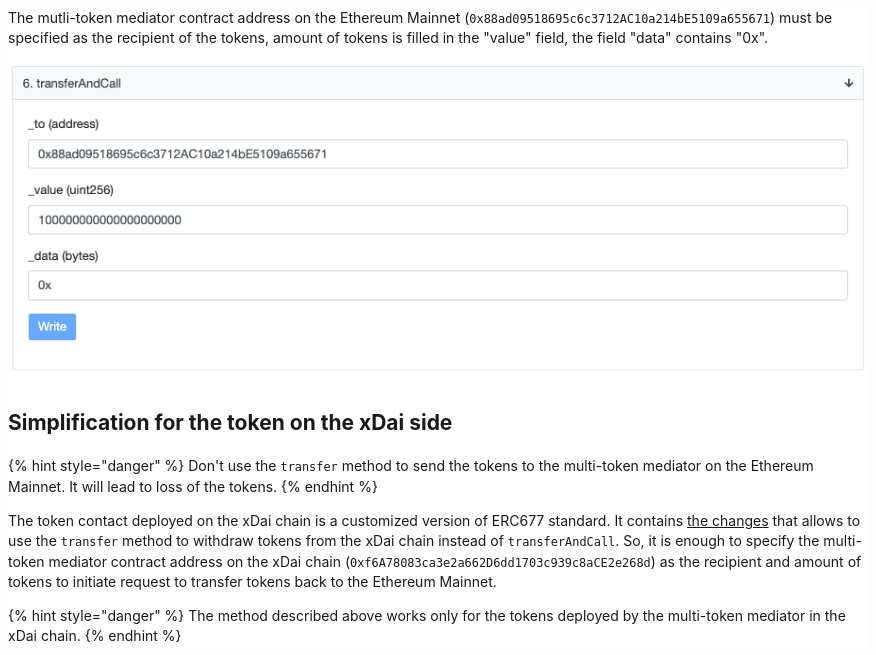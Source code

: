 The mutli-token mediator contract address on the Ethereum Mainnet \(`0x88ad09518695c6c3712AC10a214bE5109a655671`\) must be specified as the recipient of the tokens, amount of tokens is filled in the "value" field, the field "data" contains "0x".

![](../../.gitbook/assets/image%20%2885%29.png)

## Simplification for the token on the xDai side

{% hint style="danger" %}
Don't use the `transfer` method to send the tokens to the multi-token mediator on the Ethereum Mainnet. It will lead to loss of the tokens. 
{% endhint %}

The token contact deployed on the xDai chain is a customized version of ERC677 standard. It contains [the changes](https://github.com/poanetwork/tokenbridge-contracts/blob/e09bd71bb67cf2ebce3cd7a4ec7130beea733018/contracts/ERC677BridgeToken.sol#L58-L62) that allows to use the `transfer` method to withdraw tokens from the xDai chain instead of `transferAndCall`. So, it is enough to specify the multi-token mediator contract address on the xDai chain \(`0xf6A78083ca3e2a662D6dd1703c939c8aCE2e268d`\) as the recipient and amount of tokens to initiate request to transfer tokens back to the Ethereum Mainnet.

{% hint style="danger" %}
The method described above works only for the tokens deployed by the multi-token mediator in the xDai chain.
{% endhint %}



